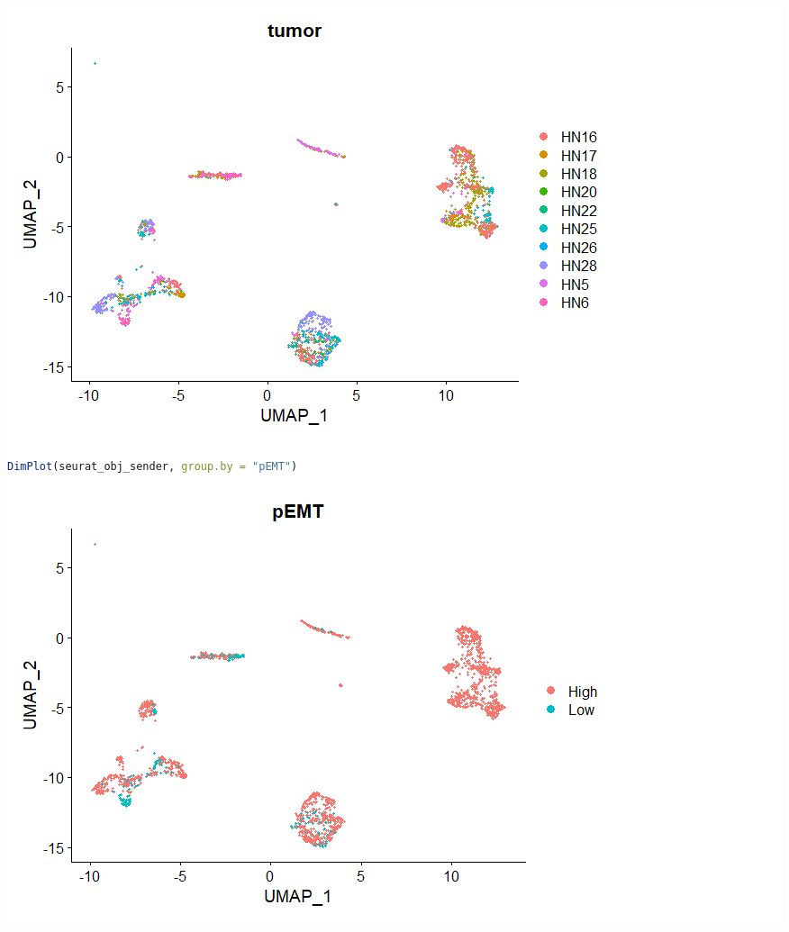 ![](basic_analysis_separate_files/figure-gfm/unnamed-chunk-126-2.png)

``` r
DimPlot(seurat_obj_sender, group.by = "pEMT")
```

![](basic_analysis_separate_files/figure-gfm/unnamed-chunk-126-3.png)
